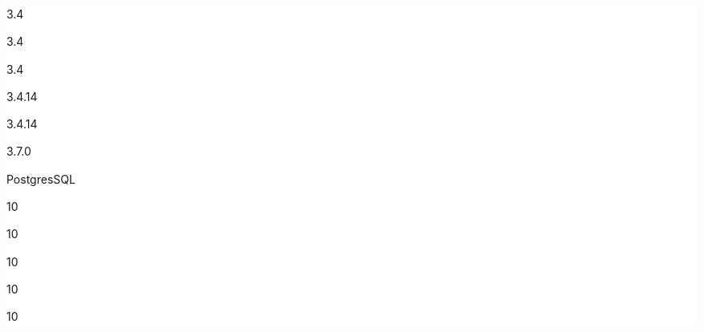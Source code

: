 </td>  
<td>

3.4

</td>  
<td>

3.4

</td>  
<td>

3.4

</td>  
<td>

3.4.14

</td>  
<td>

3.4.14

</td>  
<td>

3.7.0

</td></tr>  
<tr>  
<td>

PostgresSQL

</td>  
<td>

10

</td>  
<td>

10

</td>  
<td>

10

</td>  
<td>

10

</td>  
<td>

10

</td>  
<td>
